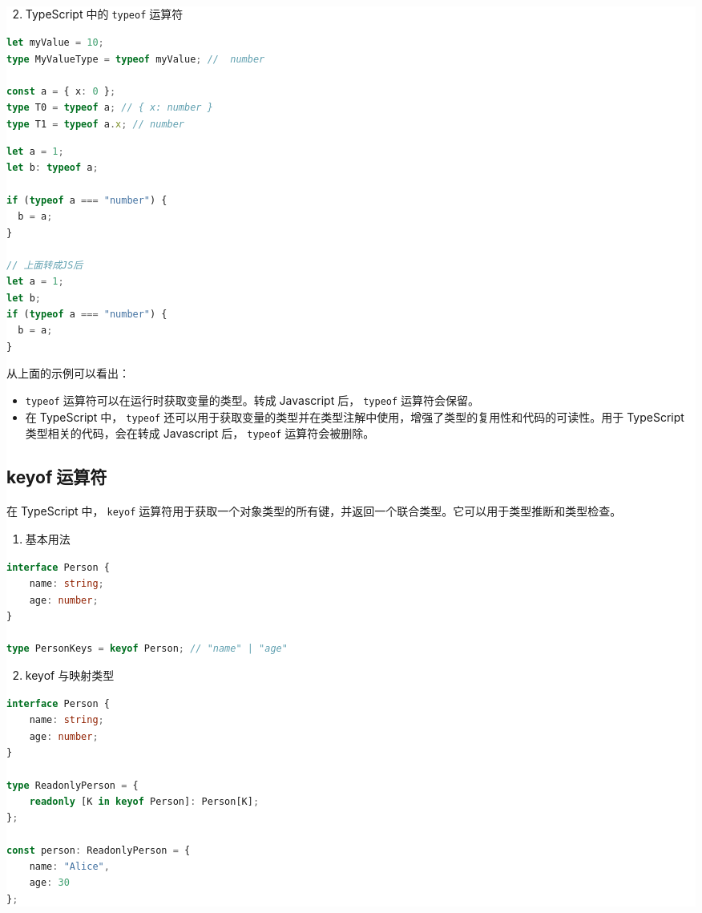2. TypeScript 中的 `typeof` 运算符

```typescript
let myValue = 10;
type MyValueType = typeof myValue; //  number 

const a = { x: 0 };
type T0 = typeof a; // { x: number }
type T1 = typeof a.x; // number
```

```typescript
let a = 1;
let b: typeof a;

if (typeof a === "number") {
  b = a;
}

// 上面转成JS后
let a = 1;
let b;
if (typeof a === "number") {
  b = a;
}
```

从上面的示例可以看出：

-   `typeof` 运算符可以在运行时获取变量的类型。转成 Javascript 后， `typeof` 运算符会保留。
-   在 TypeScript 中， `typeof` 还可以用于获取变量的类型并在类型注解中使用，增强了类型的复用性和代码的可读性。用于 TypeScript 类型相关的代码，会在转成 Javascript 后， `typeof` 运算符会被删除。



## keyof 运算符

在 TypeScript 中， `keyof` 运算符用于获取一个对象类型的所有键，并返回一个联合类型。它可以用于类型推断和类型检查。

1. 基本用法

```typescript
interface Person {
    name: string;
    age: number;
}

type PersonKeys = keyof Person; // "name" | "age"
```


2. keyof 与映射类型

```typescript
interface Person {
    name: string;
    age: number;
}

type ReadonlyPerson = {
    readonly [K in keyof Person]: Person[K];
};

const person: ReadonlyPerson = {
    name: "Alice",
    age: 30
};
```
